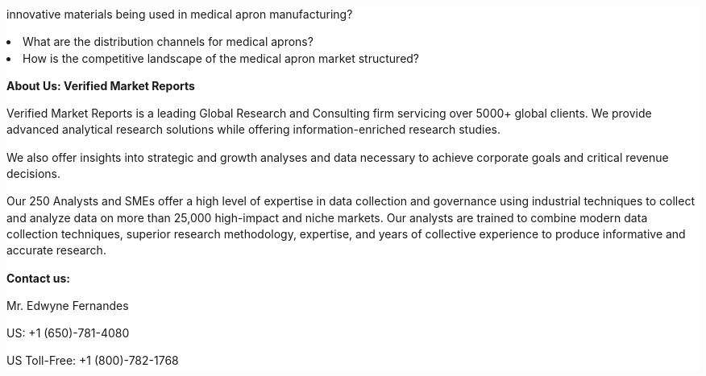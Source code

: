 innovative materials being used in medical apron manufacturing?</li> <li>What are the distribution channels for medical aprons?</li> <li>How is the competitive landscape of the medical apron market structured?</li></ol></body></html></h3><p id="" class=""><strong>About Us: Verified Market Reports</strong></p><p id="" class="">Verified Market Reports is a leading Global Research and Consulting firm servicing over 5000+ global clients. We provide advanced analytical research solutions while offering information-enriched research studies.</p><p id="" class="">We also offer insights into strategic and growth analyses and data necessary to achieve corporate goals and critical revenue decisions.</p><p id="" class="">Our 250 Analysts and SMEs offer a high level of expertise in data collection and governance using industrial techniques to collect and analyze data on more than 25,000 high-impact and niche markets. Our analysts are trained to combine modern data collection techniques, superior research methodology, expertise, and years of collective experience to produce informative and accurate research.</p><p id="" class=""><strong>Contact us:</strong></p><p id="" class="">Mr. Edwyne Fernandes</p><p id="" class="">US: +1 (650)-781-4080</p><p id="" class="">US Toll-Free: +1 (800)-782-1768</p>
